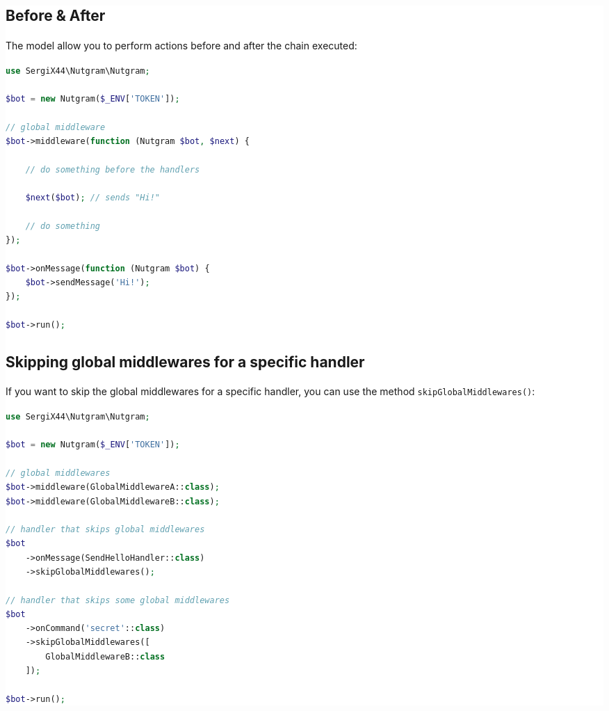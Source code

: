 ## Before & After

The model allow you to perform actions before and after the chain executed:

```php
use SergiX44\Nutgram\Nutgram;

$bot = new Nutgram($_ENV['TOKEN']);

// global middleware
$bot->middleware(function (Nutgram $bot, $next) {

    // do something before the handlers
    
    $next($bot); // sends "Hi!"
    
    // do something
});

$bot->onMessage(function (Nutgram $bot) {
    $bot->sendMessage('Hi!');
});

$bot->run();

```

## Skipping global middlewares for a specific handler

If you want to skip the global middlewares for a specific handler, you can use the method `skipGlobalMiddlewares()`:

```php
use SergiX44\Nutgram\Nutgram;

$bot = new Nutgram($_ENV['TOKEN']);

// global middlewares
$bot->middleware(GlobalMiddlewareA::class);
$bot->middleware(GlobalMiddlewareB::class);

// handler that skips global middlewares
$bot
    ->onMessage(SendHelloHandler::class)
    ->skipGlobalMiddlewares();

// handler that skips some global middlewares
$bot
    ->onCommand('secret'::class)
    ->skipGlobalMiddlewares([
        GlobalMiddlewareB::class
    ]);

$bot->run();

```
